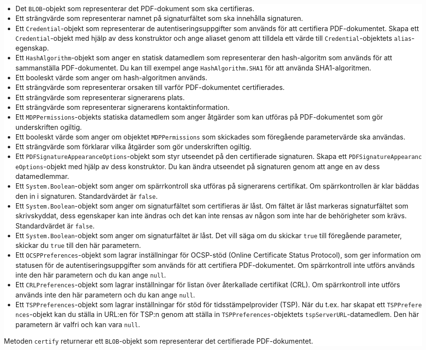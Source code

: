    * Det `BLOB`-objekt som representerar det PDF-dokument som ska certifieras.
   * Ett strängvärde som representerar namnet på signaturfältet som ska innehålla signaturen.
   * Ett `Credential`-objekt som representerar de autentiseringsuppgifter som används för att certifiera PDF-dokumentet. Skapa ett `Credential`-objekt med hjälp av dess konstruktor och ange aliaset genom att tilldela ett värde till `Credential`-objektets `alias`-egenskap.
   * Ett `HashAlgorithm`-objekt som anger en statisk datamedlem som representerar den hash-algoritm som används för att sammanställa PDF-dokumentet. Du kan till exempel ange `HashAlgorithm.SHA1` för att använda SHA1-algoritmen.
   * Ett booleskt värde som anger om hash-algoritmen används.
   * Ett strängvärde som representerar orsaken till varför PDF-dokumentet certifierades.
   * Ett strängvärde som representerar signerarens plats.
   * Ett strängvärde som representerar signerarens kontaktinformation.
   * Ett `MDPPermissions`-objekts statiska datamedlem som anger åtgärder som kan utföras på PDF-dokumentet som gör underskriften ogiltig.
   * Ett booleskt värde som anger om objektet `MDPPermissions` som skickades som föregående parametervärde ska användas.
   * Ett strängvärde som förklarar vilka åtgärder som gör underskriften ogiltig.
   * Ett `PDFSignatureAppearanceOptions`-objekt som styr utseendet på den certifierade signaturen. Skapa ett `PDFSignatureAppearanceOptions`-objekt med hjälp av dess konstruktor. Du kan ändra utseendet på signaturen genom att ange en av dess datamedlemmar.
   * Ett `System.Boolean`-objekt som anger om spärrkontroll ska utföras på signerarens certifikat. Om spärrkontrollen är klar bäddas den in i signaturen. Standardvärdet är `false`.
   * Ett `System.Boolean`-objekt som anger om signaturfältet som certifieras är låst. Om fältet är låst markeras signaturfältet som skrivskyddat, dess egenskaper kan inte ändras och det kan inte rensas av någon som inte har de behörigheter som krävs. Standardvärdet är `false`.
   * Ett `System.Boolean`-objekt som anger om signaturfältet är låst. Det vill säga om du skickar `true` till föregående parameter, skickar du `true` till den här parametern.
   * Ett `OCSPPreferences`-objekt som lagrar inställningar för OCSP-stöd (Online Certificate Status Protocol), som ger information om statusen för de autentiseringsuppgifter som används för att certifiera PDF-dokumentet. Om spärrkontroll inte utförs används inte den här parametern och du kan ange `null`.
   * Ett `CRLPreferences`-objekt som lagrar inställningar för listan över återkallade certifikat (CRL). Om spärrkontroll inte utförs används inte den här parametern och du kan ange `null`.
   * Ett `TSPPreferences`-objekt som lagrar inställningar för stöd för tidsstämpelprovider (TSP). När du t.ex. har skapat ett `TSPPreferences`-objekt kan du ställa in URL:en för TSP:n genom att ställa in `TSPPreferences`-objektets `tspServerURL`-datamedlem. Den här parametern är valfri och kan vara `null`.

   Metoden `certify` returnerar ett `BLOB`-objekt som representerar det certifierade PDF-dokumentet.

